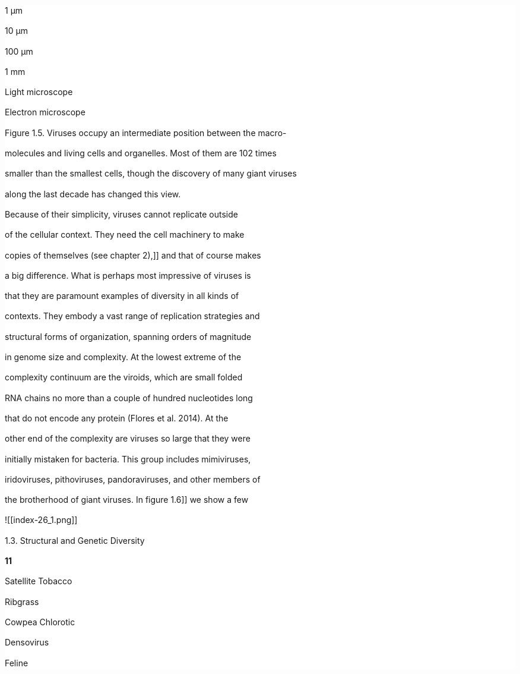 1 μm

10 μm

100 μm

1 mm

Light microscope

Electron microscope

Figure 1.5. Viruses occupy an intermediate position between the macro-

molecules and living cells and organelles. Most of them are 102 times

smaller than the smallest cells, though the discovery of many giant viruses

along the last decade has changed this view.

Because of their simplicity, viruses cannot replicate outside

of the cellular context. They need the cell machinery to make

copies of themselves (see chapter 2),]] and that of course makes

a big difference. What is perhaps most impressive of viruses is

that they are paramount examples of diversity in all kinds of

contexts. They embody a vast range of replication strategies and

structural forms of organization, spanning orders of magnitude

in genome size and complexity. At the lowest extreme of the

complexity continuum are the viroids, which are small folded

RNA chains no more than a couple of hundred nucleotides long

that do not encode any protein (Flores et al. 2014). At the

other end of the complexity are viruses so large that they were

initially mistaken for bacteria. This group includes mimiviruses,

iridoviruses, pithoviruses, pandoraviruses, and other members of

the brotherhood of giant viruses. In figure 1.6]] we show a few

![[index-26_1.png]]

1.3. Structural and Genetic Diversity

**11**

Satellite Tobacco

Ribgrass

Cowpea Chlorotic

Densovirus

Feline


[^219]: P R E F A C E